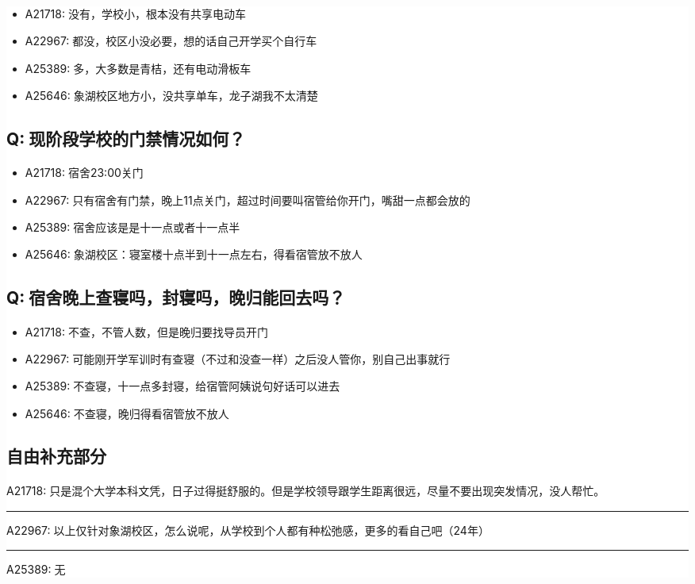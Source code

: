 - A21718: 没有，学校小，根本没有共享电动车

- A22967: 都没，校区小没必要，想的话自己开学买个自行车

- A25389: 多，大多数是青桔，还有电动滑板车

- A25646: 象湖校区地方小，没共享单车，龙子湖我不太清楚

## Q: 现阶段学校的门禁情况如何？

- A21718: 宿舍23:00关门

- A22967: 只有宿舍有门禁，晚上11点关门，超过时间要叫宿管给你开门，嘴甜一点都会放的

- A25389: 宿舍应该是是十一点或者十一点半

- A25646: 象湖校区：寝室楼十点半到十一点左右，得看宿管放不放人

## Q: 宿舍晚上查寝吗，封寝吗，晚归能回去吗？

- A21718: 不查，不管人数，但是晚归要找导员开门

- A22967: 可能刚开学军训时有查寝（不过和没查一样）之后没人管你，别自己出事就行

- A25389: 不查寝，十一点多封寝，给宿管阿姨说句好话可以进去

- A25646: 不查寝，晚归得看宿管放不放人

## 自由补充部分

A21718: 只是混个大学本科文凭，日子过得挺舒服的。但是学校领导跟学生距离很远，尽量不要出现突发情况，没人帮忙。

***

A22967: 以上仅针对象湖校区，怎么说呢，从学校到个人都有种松弛感，更多的看自己吧（24年）

***

A25389: 无